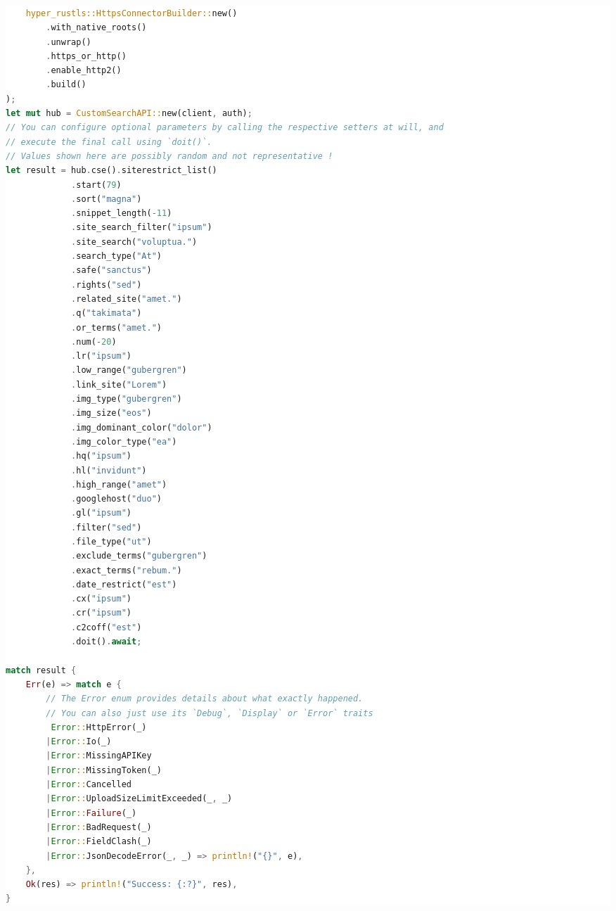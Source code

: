 ```Rust
    hyper_rustls::HttpsConnectorBuilder::new()
        .with_native_roots()
        .unwrap()
        .https_or_http()
        .enable_http2()
        .build()
);
let mut hub = CustomSearchAPI::new(client, auth);
// You can configure optional parameters by calling the respective setters at will, and
// execute the final call using `doit()`.
// Values shown here are possibly random and not representative !
let result = hub.cse().siterestrict_list()
             .start(79)
             .sort("magna")
             .snippet_length(-11)
             .site_search_filter("ipsum")
             .site_search("voluptua.")
             .search_type("At")
             .safe("sanctus")
             .rights("sed")
             .related_site("amet.")
             .q("takimata")
             .or_terms("amet.")
             .num(-20)
             .lr("ipsum")
             .low_range("gubergren")
             .link_site("Lorem")
             .img_type("gubergren")
             .img_size("eos")
             .img_dominant_color("dolor")
             .img_color_type("ea")
             .hq("ipsum")
             .hl("invidunt")
             .high_range("amet")
             .googlehost("duo")
             .gl("ipsum")
             .filter("sed")
             .file_type("ut")
             .exclude_terms("gubergren")
             .exact_terms("rebum.")
             .date_restrict("est")
             .cx("ipsum")
             .cr("ipsum")
             .c2coff("est")
             .doit().await;

match result {
    Err(e) => match e {
        // The Error enum provides details about what exactly happened.
        // You can also just use its `Debug`, `Display` or `Error` traits
         Error::HttpError(_)
        |Error::Io(_)
        |Error::MissingAPIKey
        |Error::MissingToken(_)
        |Error::Cancelled
        |Error::UploadSizeLimitExceeded(_, _)
        |Error::Failure(_)
        |Error::BadRequest(_)
        |Error::FieldClash(_)
        |Error::JsonDecodeError(_, _) => println!("{}", e),
    },
    Ok(res) => println!("Success: {:?}", res),
}
```